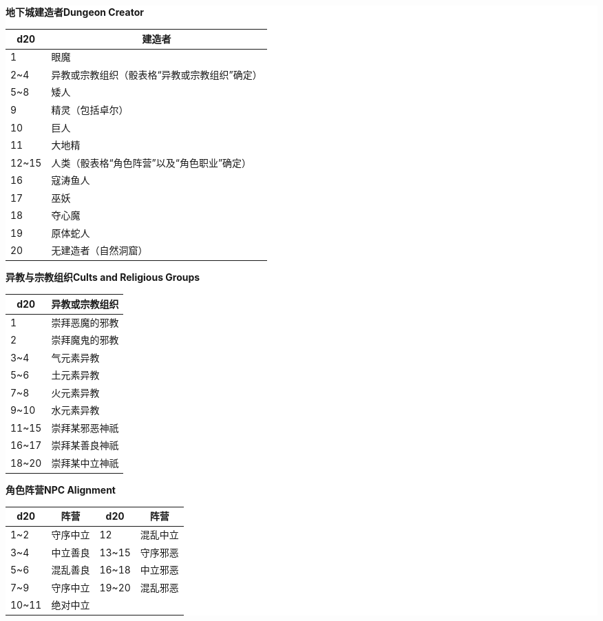 **地下城建造者Dungeon Creator**

| **d20** | **建造者**                 |
| ------- | ----------------------- |
| 1       | 眼魔                      |
| 2\~4    | 异教或宗教组织（骰表格“异教或宗教组织”确定） |
| 5\~8    | 矮人                      |
| 9       | 精灵（包括卓尔）                |
| 10      | 巨人                      |
| 11      | 大地精                     |
| 12\~15  | 人类（骰表格“角色阵营”以及“角色职业”确定） |
| 16      | 寇涛鱼人                    |
| 17      | 巫妖                      |
| 18      | 夺心魔                     |
| 19      | 原体蛇人                    |
| 20      | 无建造者（自然洞窟）              |

&#x20;

**异教与宗教组织Cults and Religious Groups**

| **d20** | **异教或宗教组织** |
| ------- | ----------- |
| 1       | 崇拜恶魔的邪教     |
| 2       | 崇拜魔鬼的邪教     |
| 3\~4    | 气元素异教       |
| 5\~6    | 土元素异教       |
| 7\~8    | 火元素异教       |
| 9\~10   | 水元素异教       |
| 11\~15  | 崇拜某邪恶神祇     |
| 16\~17  | 崇拜某善良神祇     |
| 18\~20  | 崇拜某中立神祇     |

&#x20;

**角色阵营NPC Alignment**

| **d20** | **阵营** | **d20** | **阵营** |
| ------- | ------ | ------- | ------ |
| 1\~2    | 守序中立   | 12      | 混乱中立   |
| 3\~4    | 中立善良   | 13\~15  | 守序邪恶   |
| 5\~6    | 混乱善良   | 16\~18  | 中立邪恶   |
| 7\~9    | 守序中立   | 19\~20  | 混乱邪恶   |
| 10\~11  | 绝对中立   |         |        |
